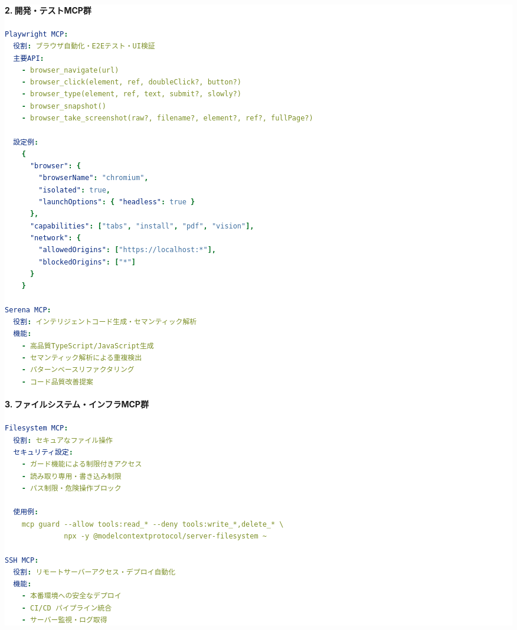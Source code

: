 #### 2. 開発・テストMCP群

```yaml
Playwright MCP:
  役割: ブラウザ自動化・E2Eテスト・UI検証
  主要API:
    - browser_navigate(url)
    - browser_click(element, ref, doubleClick?, button?)
    - browser_type(element, ref, text, submit?, slowly?)
    - browser_snapshot()
    - browser_take_screenshot(raw?, filename?, element?, ref?, fullPage?)
  
  設定例:
    {
      "browser": {
        "browserName": "chromium",
        "isolated": true,
        "launchOptions": { "headless": true }
      },
      "capabilities": ["tabs", "install", "pdf", "vision"],
      "network": {
        "allowedOrigins": ["https://localhost:*"],
        "blockedOrigins": ["*"]
      }
    }

Serena MCP:
  役割: インテリジェントコード生成・セマンティック解析
  機能:
    - 高品質TypeScript/JavaScript生成
    - セマンティック解析による重複検出
    - パターンベースリファクタリング
    - コード品質改善提案
```

#### 3. ファイルシステム・インフラMCP群

```yaml
Filesystem MCP:
  役割: セキュアなファイル操作
  セキュリティ設定:
    - ガード機能による制限付きアクセス
    - 読み取り専用・書き込み制限
    - パス制限・危険操作ブロック
  
  使用例:
    mcp guard --allow tools:read_* --deny tools:write_*,delete_* \
              npx -y @modelcontextprotocol/server-filesystem ~

SSH MCP:
  役割: リモートサーバーアクセス・デプロイ自動化
  機能:
    - 本番環境への安全なデプロイ
    - CI/CD パイプライン統合
    - サーバー監視・ログ取得
```
